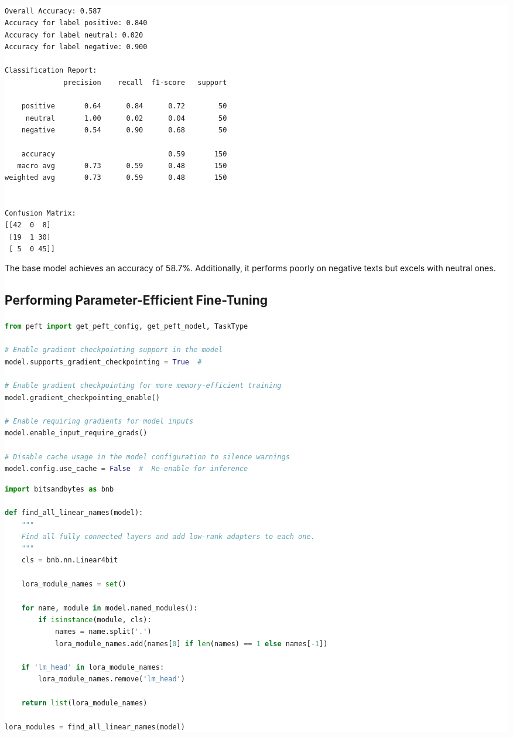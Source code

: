     Overall Accuracy: 0.587
    Accuracy for label positive: 0.840
    Accuracy for label neutral: 0.020
    Accuracy for label negative: 0.900
    
    Classification Report:
                  precision    recall  f1-score   support
    
        positive       0.64      0.84      0.72        50
         neutral       1.00      0.02      0.04        50
        negative       0.54      0.90      0.68        50
    
        accuracy                           0.59       150
       macro avg       0.73      0.59      0.48       150
    weighted avg       0.73      0.59      0.48       150
    
    
    Confusion Matrix:
    [[42  0  8]
     [19  1 30]
     [ 5  0 45]]


The base model achieves an accuracy of 58.7%. Additionally, it performs poorly on negative texts but excels with neutral ones.

## Performing Parameter-Efficient Fine-Tuning



```python
from peft import get_peft_config, get_peft_model, TaskType

# Enable gradient checkpointing support in the model
model.supports_gradient_checkpointing = True  #

# Enable gradient checkpointing for more memory-efficient training
model.gradient_checkpointing_enable()

# Enable requiring gradients for model inputs
model.enable_input_require_grads()

# Disable cache usage in the model configuration to silence warnings 
model.config.use_cache = False  #  Re-enable for inference
```


```python
import bitsandbytes as bnb

def find_all_linear_names(model):
    """
    Find all fully connected layers and add low-rank adapters to each one.
    """
    cls = bnb.nn.Linear4bit

    lora_module_names = set()

    for name, module in model.named_modules():
        if isinstance(module, cls):
            names = name.split('.')
            lora_module_names.add(names[0] if len(names) == 1 else names[-1])

    if 'lm_head' in lora_module_names:
        lora_module_names.remove('lm_head')

    return list(lora_module_names)

lora_modules = find_all_linear_names(model)
```